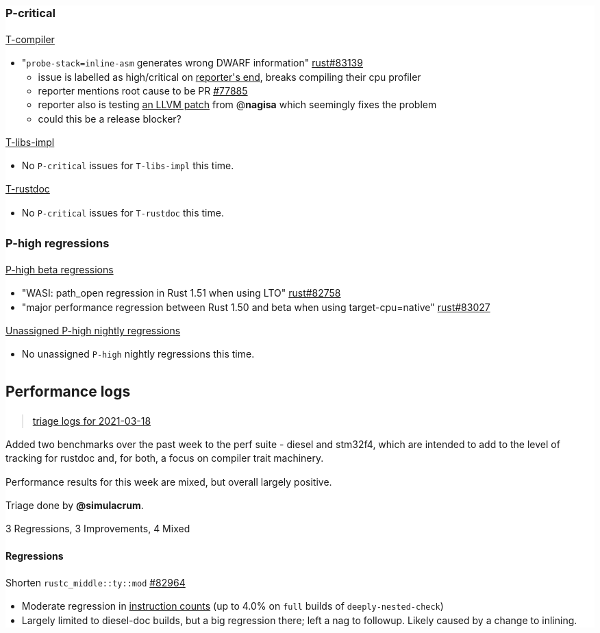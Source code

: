 ### P-critical

[T-compiler](https://github.com/rust-lang/rust/issues?utf8=%E2%9C%93&q=is%3Aopen+label%3AP-critical+label%3AT-compiler)
- "`probe-stack=inline-asm` generates wrong DWARF information" [rust#83139](https://github.com/rust-lang/rust/issues/83139)
  - issue is labelled as high/critical on [reporter's end](https://github.com/tikv/tikv/issues/9765), breaks compiling their cpu profiler
  - reporter mentions root cause to be PR [#77885](https://github.com/rust-lang/rust/pull/77885)
  - reporter also is testing [an LLVM patch](https://github.com/rust-lang/rust/issues/83139#issuecomment-801225600) from @**nagisa** which seemingly fixes the problem
  - could this be a release blocker?

[T-libs-impl](https://github.com/rust-lang/rust/issues?utf8=%E2%9C%93&q=is%3Aopen+label%3AP-critical+label%3AT-libs-impl)
- No `P-critical` issues for `T-libs-impl` this time.

[T-rustdoc](https://github.com/rust-lang/rust/issues?utf8=%E2%9C%93&q=is%3Aopen+label%3AP-critical+label%3AT-rustdoc)
- No `P-critical` issues for `T-rustdoc` this time.

### P-high regressions

[P-high beta regressions](https://github.com/rust-lang/rust/issues?utf8=%E2%9C%93&q=is%3Aopen+label%3Aregression-from-stable-to-beta+label%3AP-high)
- "WASI: path_open regression in Rust 1.51 when using LTO" [rust#82758](https://github.com/rust-lang/rust/issues/82758)
- "major performance regression between Rust 1.50 and beta when using target-cpu=native" [rust#83027](https://github.com/rust-lang/rust/issues/83027)

[Unassigned P-high nightly regressions](https://github.com/rust-lang/rust/issues?utf8=%E2%9C%93&q=is%3Aopen+label%3Aregression-from-stable-to-nightly+label%3AP-high+no%3Aassignee)
- No unassigned `P-high` nightly regressions this time.

## Performance logs

> [triage logs for 2021-03-18](https://github.com/rust-lang/rustc-perf/blob/master/triage/2021-03-16.md)

Added two benchmarks over the past week to the perf suite - diesel and stm32f4,
which are intended to add to the level of tracking for rustdoc and, for both, a
focus on compiler trait machinery.

Performance results for this week are mixed, but overall largely positive.

Triage done by **@simulacrum**.

3 Regressions, 3 Improvements, 4 Mixed

#### Regressions

Shorten `rustc_middle::ty::mod` [#82964](https://github.com/rust-lang/rust/issues/82964)
- Moderate regression in [instruction counts](https://perf.rust-lang.org/compare.html?start=066f01d81bfbed746f6b6cf27a0426d829e8e832&end=b3ac52646f7591a811fa9bf55995b24fd17ece08&stat=instructions:u) (up to 4.0% on `full` builds of `deeply-nested-check`)
- Largely limited to diesel-doc builds, but a big regression there; left a nag
  to followup. Likely caused by a change to inlining.

